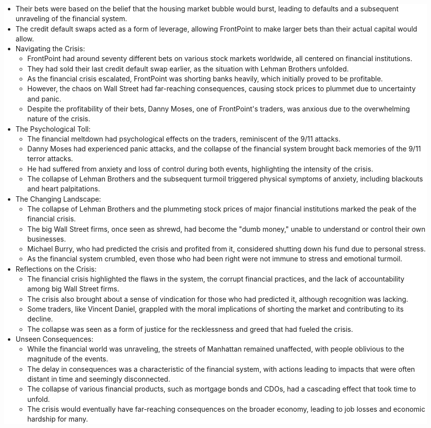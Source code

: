   - Their bets were based on the belief that the housing market bubble would burst, leading to defaults and a subsequent unraveling of the financial system.
  - The credit default swaps acted as a form of leverage, allowing FrontPoint to make larger bets than their actual capital would allow.
- Navigating the Crisis:
  - FrontPoint had around seventy different bets on various stock markets worldwide, all centered on financial institutions.
  - They had sold their last credit default swap earlier, as the situation with Lehman Brothers unfolded.
  - As the financial crisis escalated, FrontPoint was shorting banks heavily, which initially proved to be profitable.
  - However, the chaos on Wall Street had far-reaching consequences, causing stock prices to plummet due to uncertainty and panic.
  - Despite the profitability of their bets, Danny Moses, one of FrontPoint's traders, was anxious due to the overwhelming nature of the crisis.
- The Psychological Toll:
  - The financial meltdown had psychological effects on the traders, reminiscent of the 9/11 attacks.
  - Danny Moses had experienced panic attacks, and the collapse of the financial system brought back memories of the 9/11 terror attacks.
  - He had suffered from anxiety and loss of control during both events, highlighting the intensity of the crisis.
  - The collapse of Lehman Brothers and the subsequent turmoil triggered physical symptoms of anxiety, including blackouts and heart palpitations.
- The Changing Landscape:
  - The collapse of Lehman Brothers and the plummeting stock prices of major financial institutions marked the peak of the financial crisis.
  - The big Wall Street firms, once seen as shrewd, had become the "dumb money," unable to understand or control their own businesses.
  - Michael Burry, who had predicted the crisis and profited from it, considered shutting down his fund due to personal stress.
  - As the financial system crumbled, even those who had been right were not immune to stress and emotional turmoil.
- Reflections on the Crisis:
  - The financial crisis highlighted the flaws in the system, the corrupt financial practices, and the lack of accountability among big Wall Street firms.
  - The crisis also brought about a sense of vindication for those who had predicted it, although recognition was lacking.
  - Some traders, like Vincent Daniel, grappled with the moral implications of shorting the market and contributing to its decline.
  - The collapse was seen as a form of justice for the recklessness and greed that had fueled the crisis.
- Unseen Consequences:
  - While the financial world was unraveling, the streets of Manhattan remained unaffected, with people oblivious to the magnitude of the events.
  - The delay in consequences was a characteristic of the financial system, with actions leading to impacts that were often distant in time and seemingly disconnected.
  - The collapse of various financial products, such as mortgage bonds and CDOs, had a cascading effect that took time to unfold.
  - The crisis would eventually have far-reaching consequences on the broader economy, leading to job losses and economic hardship for many.
